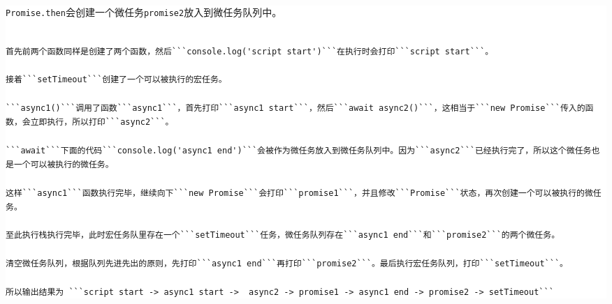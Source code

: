 ```Promise.then```会创建一个微任务```promise2```放入到微任务队列中。
```

首先前两个函数同样是创建了两个函数，然后```console.log('script start')```在执行时会打印```script start```。

接着```setTimeout```创建了一个可以被执行的宏任务。

```async1()```调用了函数```async1```，首先打印```async1 start```，然后```await async2()```，这相当于```new Promise```传入的函数，会立即执行，所以打印```async2```。

```await```下面的代码```console.log('async1 end')```会被作为微任务放入到微任务队列中。因为```async2```已经执行完了，所以这个微任务也是一个可以被执行的微任务。

这样```async1```函数执行完毕，继续向下```new Promise```会打印```promise1```，并且修改```Promise```状态，再次创建一个可以被执行的微任务。

至此执行栈执行完毕，此时宏任务队里存在一个```setTimeout```任务，微任务队列存在```async1 end```和```promise2```的两个微任务。

清空微任务队列，根据队列先进先出的原则，先打印```async1 end```再打印```promise2```。最后执行宏任务队列，打印```setTimeout```。

所以输出结果为 ```script start -> async1 start ->  async2 -> promise1 -> async1 end -> promise2 -> setTimeout```
